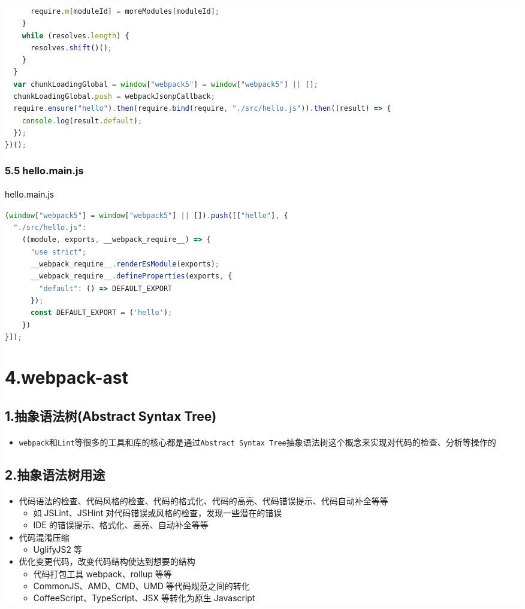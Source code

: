 ```js
      require.m[moduleId] = moreModules[moduleId];
    }
    while (resolves.length) {
      resolves.shift()();
    }
  }
  var chunkLoadingGlobal = window["webpack5"] = window["webpack5"] || [];
  chunkLoadingGlobal.push = webpackJsonpCallback;
  require.ensure("hello").then(require.bind(require, "./src/hello.js")).then((result) => {
    console.log(result.default);
  });
})();
```

### 5.5 hello.main.js

hello.main.js

```js
(window["webpack5"] = window["webpack5"] || []).push([["hello"], {
  "./src/hello.js":
    ((module, exports, __webpack_require__) => {
      "use strict";
      __webpack_require__.renderEsModule(exports);
      __webpack_require__.defineProperties(exports, {
        "default": () => DEFAULT_EXPORT
      });
      const DEFAULT_EXPORT = ('hello');
    })
}]);
```





# 4.webpack-ast

## 1.抽象语法树(Abstract Syntax Tree)

- `webpack`和`Lint`等很多的工具和库的核心都是通过`Abstract Syntax Tree`抽象语法树这个概念来实现对代码的检查、分析等操作的

## 2.抽象语法树用途

- 代码语法的检查、代码风格的检查、代码的格式化、代码的高亮、代码错误提示、代码自动补全等等
  - 如 JSLint、JSHint 对代码错误或风格的检查，发现一些潜在的错误
  - IDE 的错误提示、格式化、高亮、自动补全等等
- 代码混淆压缩
  - UglifyJS2 等
- 优化变更代码，改变代码结构使达到想要的结构
  - 代码打包工具 webpack、rollup 等等
  - CommonJS、AMD、CMD、UMD 等代码规范之间的转化
  - CoffeeScript、TypeScript、JSX 等转化为原生 Javascript
